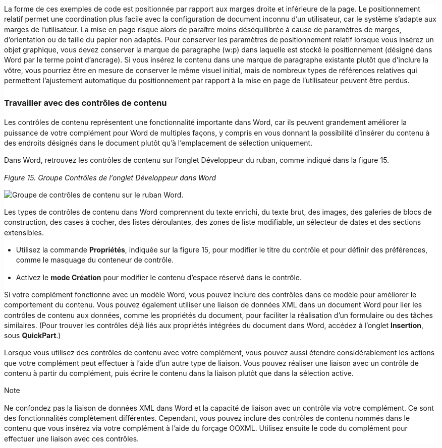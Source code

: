 La forme de ces exemples de code est positionnée par rapport aux marges droite et inférieure de la page. Le positionnement relatif permet une coordination plus facile avec la configuration de document inconnu d’un utilisateur, car le système s’adapte aux marges de l’utilisateur. La mise en page risque alors de paraître moins déséquilibrée à cause de paramètres de marges, d’orientation ou de taille du papier non adaptés. Pour conserver les paramètres de positionnement relatif lorsque vous insérez un objet graphique, vous devez conserver la marque de paragraphe (w:p) dans laquelle est stocké le positionnement (désigné dans Word par le terme point d’ancrage). Si vous insérez le contenu dans une marque de paragraphe existante plutôt que d’inclure la vôtre, vous pourriez être en mesure de conserver le même visuel initial, mais de nombreux types de références relatives qui permettent l’ajustement automatique du positionnement par rapport à la mise en page de l’utilisateur peuvent être perdus.

### <a name="work-with-content-controls"></a>Travailler avec des contrôles de contenu

Les contrôles de contenu représentent une fonctionnalité importante dans Word, car ils peuvent grandement améliorer la puissance de votre complément pour Word de multiples façons, y compris en vous donnant la possibilité d’insérer du contenu à des endroits désignés dans le document plutôt qu’à l’emplacement de sélection uniquement.

Dans Word, retrouvez les contrôles de contenu sur l’onglet Développeur du ruban, comme indiqué dans la figure 15.

*Figure 15. Groupe Contrôles de l’onglet Développeur dans Word*

![Groupe de contrôles de contenu sur le ruban Word.](../images/office15-app-create-wd-app-using-ooxml-fig15.png)

Les types de contrôles de contenu dans Word comprennent du texte enrichi, du texte brut, des images, des galeries de blocs de construction, des cases à cocher, des listes déroulantes, des zones de liste modifiable, un sélecteur de dates et des sections extensibles.

- Utilisez la commande **Propriétés**, indiquée sur la figure 15, pour modifier le titre du contrôle et pour définir des préférences, comme le masquage du conteneur de contrôle.

- Activez le **mode Création** pour modifier le contenu d’espace réservé dans le contrôle.

Si votre complément fonctionne avec un modèle Word, vous pouvez inclure des contrôles dans ce modèle pour améliorer le comportement du contenu. Vous pouvez également utiliser une liaison de données XML dans un document Word pour lier les contrôles de contenu aux données, comme les propriétés du document, pour faciliter la réalisation d’un formulaire ou des tâches similaires. (Pour trouver les contrôles déjà liés aux propriétés intégrées du document dans Word, accédez à l’onglet **Insertion**, sous **QuickPart**.)

Lorsque vous utilisez des contrôles de contenu avec votre complément, vous pouvez aussi étendre considérablement les actions que votre complément peut effectuer à l’aide d’un autre type de liaison. Vous pouvez réaliser une liaison avec un contrôle de contenu à partir du complément, puis écrire le contenu dans la liaison plutôt que dans la sélection active.

> [!NOTE]
> Ne confondez pas la liaison de données XML dans Word et la capacité de liaison avec un contrôle via votre complément. Ce sont des fonctionnalités complètement différentes. Cependant, vous pouvez inclure des contrôles de contenu nommés dans le contenu que vous insérez via votre complément à l’aide du forçage OOXML. Utilisez ensuite le code du complément pour effectuer une liaison avec ces contrôles.
